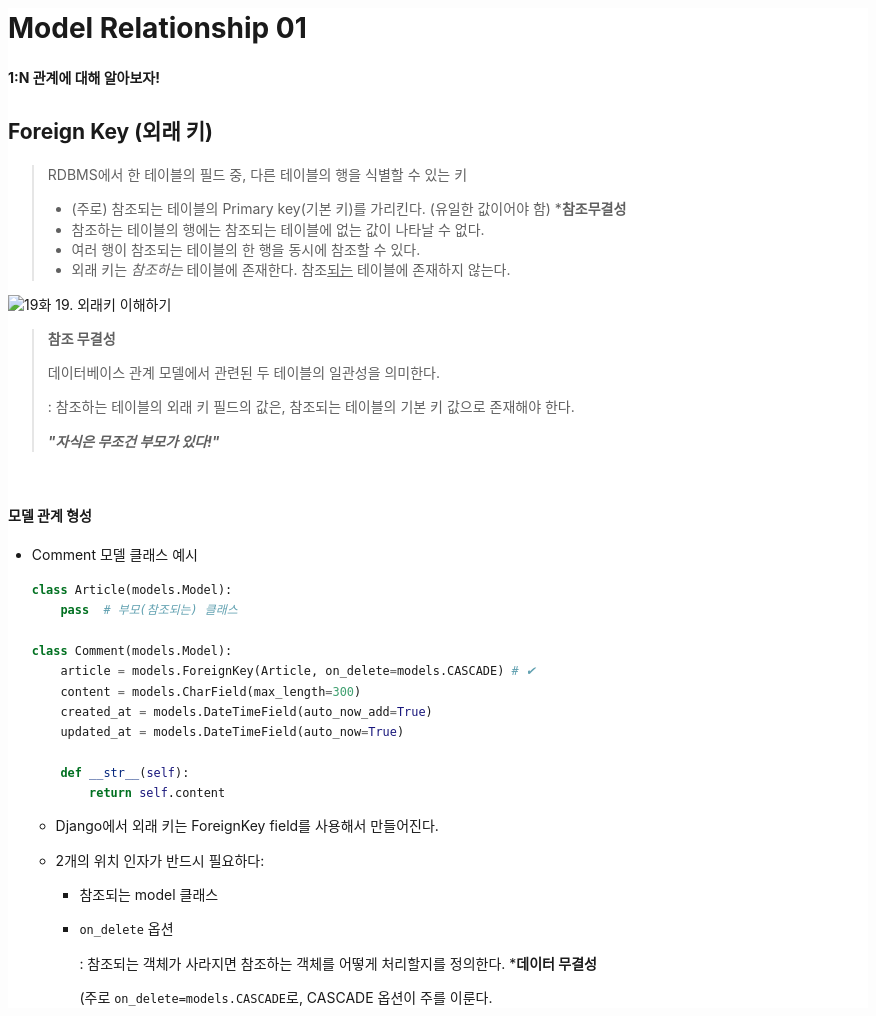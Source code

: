 # Model Relationship 01

**1:N 관계에 대해 알아보자!**

## Foreign Key (외래 키)

> RDBMS에서 한 테이블의 필드 중, 다른 테이블의 행을 식별할 수 있는 키
>
> - (주로) 참조되는 테이블의 Primary key(기본 키)를 가리킨다. (유일한 값이어야 함)	***참조무결성**
> - 참조하는 테이블의 행에는 참조되는 테이블에 없는 값이 나타날 수 없다.
> - 여러 행이 참조되는 테이블의 한 행을 동시에 참조할 수 있다.
> - 외래 키는 *참조하는* 테이블에 존재한다. 참조<u>되는</u> 테이블에 존재하지 않는다.

![19화 19. 외래키 이해하기](https://t2.daumcdn.net/thumb/R720x0/?fname=http://t1.daumcdn.net/brunch/service/user/1ai5/image/pjJuT7d48leZ27dFgUpwCjYVeZg.jpg)

> **참조 무결성**
>
> 데이터베이스 관계 모델에서 관련된 두 테이블의 일관성을 의미한다.
>
> : 참조하는 테이블의 외래 키 필드의 값은, 참조되는 테이블의 기본 키 값으로 존재해야 한다.
>
> ***"자식은 무조건 부모가 있다!"***

<br/>

#### 모델 관계 형성

- Comment 모델 클래스 예시

  ```python
  class Article(models.Model):
      pass	# 부모(참조되는) 클래스
  
  class Comment(models.Model):
      article = models.ForeignKey(Article, on_delete=models.CASCADE) # ✔
      content = models.CharField(max_length=300)
      created_at = models.DateTimeField(auto_now_add=True)
      updated_at = models.DateTimeField(auto_now=True)
      
      def __str__(self):
          return self.content
  ```

  - Django에서 외래 키는 ForeignKey field를 사용해서 만들어진다. 

  - 2개의 위치 인자가 반드시 필요하다:

    - 참조되는 model 클래스

    - `on_delete` 옵션

      : 참조되는 객체가 사라지면 참조하는 객체를 어떻게 처리할지를 정의한다.	***데이터 무결성**

      (주로 `on_delete=models.CASCADE`로, CASCADE 옵션이 주를 이룬다. 

